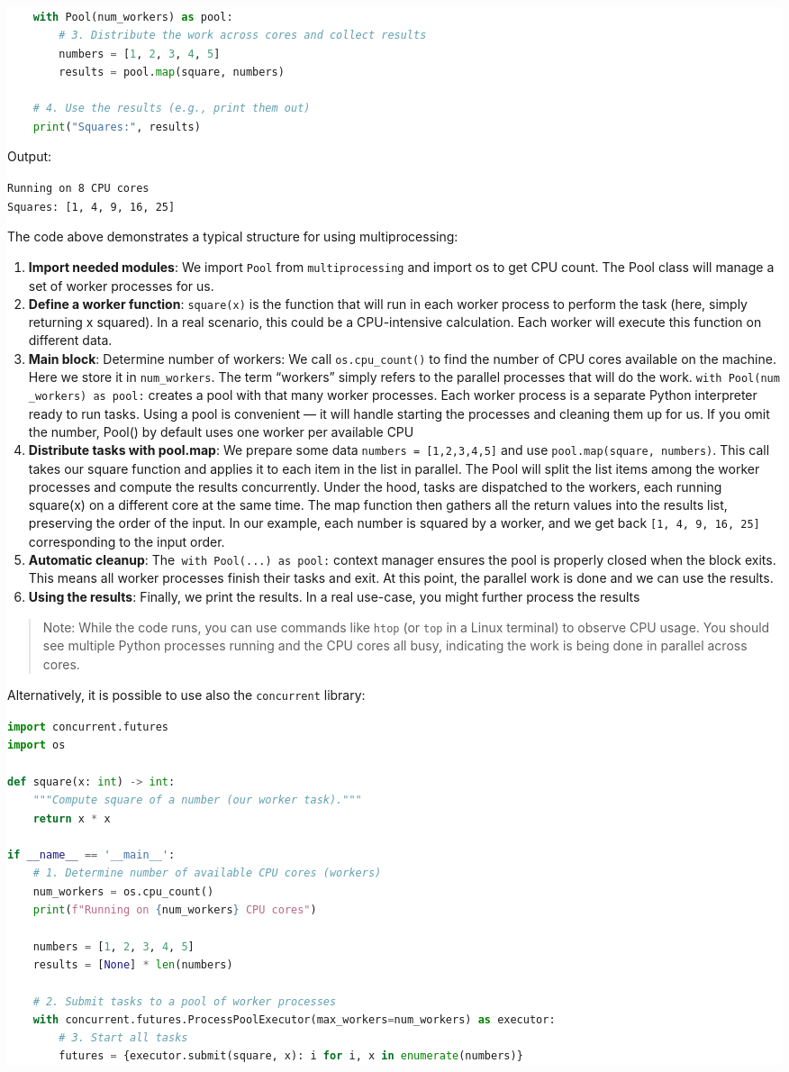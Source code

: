 ```python
    with Pool(num_workers) as pool:
        # 3. Distribute the work across cores and collect results
        numbers = [1, 2, 3, 4, 5]
        results = pool.map(square, numbers)
    
    # 4. Use the results (e.g., print them out)
    print("Squares:", results)
```

Output:
```bash
Running on 8 CPU cores  
Squares: [1, 4, 9, 16, 25]  
```

The code above demonstrates a typical structure for using multiprocessing:
1. **Import needed modules**: We import `Pool` from `multiprocessing` and import os to get CPU count. The Pool class will manage a set of worker processes for us.
2. **Define a worker function**: `square(x)` is the function that will run in each worker process to perform the task (here, simply returning x squared). In a real scenario, this could be a CPU-intensive calculation. Each worker will execute this function on different data.
3. **Main block**: Determine number of workers: We call `os.cpu_count()` to find the number of CPU cores available on the machine. Here we store it in `num_workers`. The term “workers” simply refers to the parallel processes that will do the work. `with Pool(num_workers) as pool:` creates a pool with that many worker processes. Each worker process is a separate Python interpreter ready to run tasks. Using a pool is convenient — it will handle starting the processes and cleaning them up for us. If you omit the number, Pool() by default uses one worker per available CPU
4. **Distribute tasks with pool.map**: We prepare some data `numbers = [1,2,3,4,5]` and use `pool.map(square, numbers)`. This call takes our square function and applies it to each item in the list in parallel. The Pool will split the list items among the worker processes and compute the results concurrently. Under the hood, tasks are dispatched to the workers, each running square(x) on a different core at the same time. The map function then gathers all the return values into the results list, preserving the order of the input. In our example, each number is squared by a worker, and we get back `[1, 4, 9, 16, 25]` corresponding to the input order.
5. **Automatic cleanup**: The` with Pool(...) as pool:` context manager ensures the pool is properly closed when the block exits. This means all worker processes finish their tasks and exit. At this point, the parallel work is done and we can use the results.
6. **Using the results**: Finally, we print the results. In a real use-case, you might further process the results

> Note: While the code runs, you can use commands like `htop` (or `top` in a Linux terminal) to observe CPU usage. You should see multiple Python processes running and the CPU cores all busy, indicating the work is being done in parallel across cores.

Alternatively, it is possible to use also the `concurrent` library:

```python
import concurrent.futures
import os

def square(x: int) -> int:
    """Compute square of a number (our worker task)."""
    return x * x

if __name__ == '__main__':
    # 1. Determine number of available CPU cores (workers)
    num_workers = os.cpu_count()
    print(f"Running on {num_workers} CPU cores")

    numbers = [1, 2, 3, 4, 5]
    results = [None] * len(numbers)

    # 2. Submit tasks to a pool of worker processes
    with concurrent.futures.ProcessPoolExecutor(max_workers=num_workers) as executor:
        # 3. Start all tasks
        futures = {executor.submit(square, x): i for i, x in enumerate(numbers)}
```